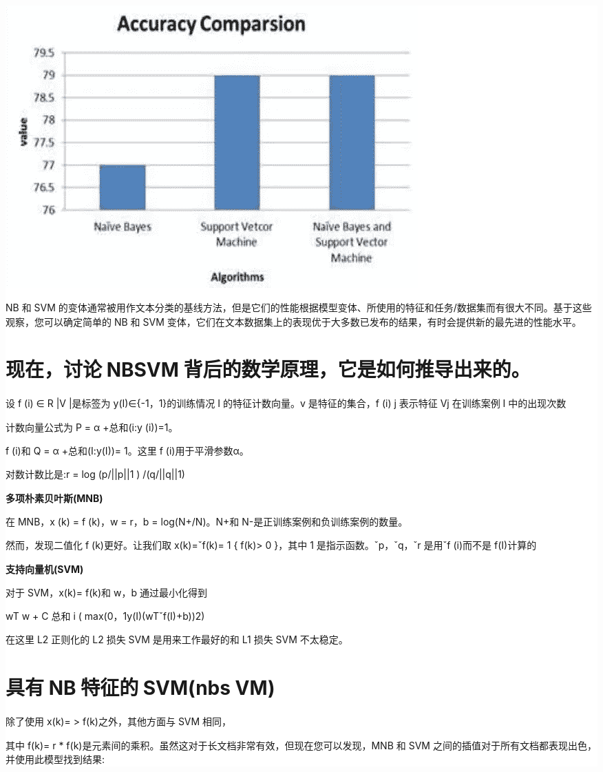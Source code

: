 ![](img/a5c450d54753eb9cfcd9c24f8cd17bab.png)

NB 和 SVM 的变体通常被用作文本分类的基线方法，但是它们的性能根据模型变体、所使用的特征和任务/数据集而有很大不同。基于这些观察，您可以确定简单的 NB 和 SVM 变体，它们在文本数据集上的表现优于大多数已发布的结果，有时会提供新的最先进的性能水平。

# **现在，讨论 NBSVM 背后的数学原理，它是如何推导出来的。**

设 f (i) ∈ R |V |是标签为 y(I)∈{-1，1}的训练情况 I 的特征计数向量。v 是特征的集合，f (i) j 表示特征 Vj 在训练案例 I 中的出现次数

计数向量公式为 P = α +总和(i:y (i))=1。

f (i)和 Q = α +总和(I:y(I))= 1。这里 f (i)用于平滑参数α。

对数计数比是:r = log (p/||p||1 ) /(q/||q||1)

**多项朴素贝叶斯(MNB)**

在 MNB，x (k) = f (k)，w = r，b = log(N+/N)。N+和 N-是正训练案例和负训练案例的数量。

然而，发现二值化 f (k)更好。让我们取 x(k)=ˇf(k)= 1 { f(k)> 0 }，其中 1 是指示函数。ˇp，ˇq，ˇr 是用ˇf (i)而不是 f(I)计算的

**支持向量机(SVM)**

对于 SVM，x(k)= f(k)和 w，b 通过最小化得到

wT w + C 总和 i ( max(0，1y(I)(wTˇf(I)+b))2)

在这里 L2 正则化的 L2 损失 SVM 是用来工作最好的和 L1 损失 SVM 不太稳定。

# **具有 NB 特征的 SVM(nbs VM)**

除了使用 x(k)= > f(k)之外，其他方面与 SVM 相同，

其中 f(k)= r * f(k)是元素间的乘积。虽然这对于长文档非常有效，但现在您可以发现，MNB 和 SVM 之间的插值对于所有文档都表现出色，并使用此模型找到结果:
